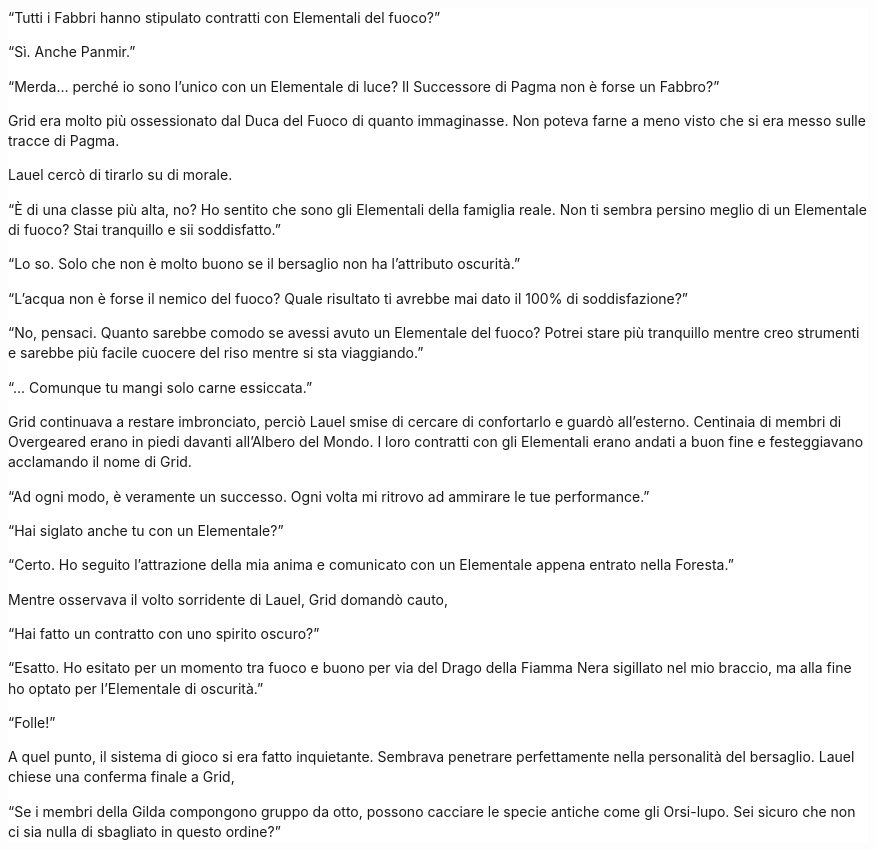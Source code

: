 
“Tutti i Fabbri hanno stipulato contratti con Elementali del fuoco?”


“Sì. Anche Panmir.”


“Merda… perché io sono l’unico con un Elementale di luce? Il Successore di Pagma non è forse un Fabbro?”


Grid era molto più ossessionato dal Duca del Fuoco di quanto immaginasse. Non poteva farne a meno visto che si era messo sulle tracce di Pagma.


Lauel cercò di tirarlo su di morale.


“È di una classe più alta, no? Ho sentito che sono gli Elementali della famiglia reale. Non ti sembra persino meglio di un Elementale di fuoco? Stai tranquillo e sii soddisfatto.”


“Lo so. Solo che non è molto buono se il bersaglio non ha l’attributo oscurità.”


“L’acqua non è forse il nemico del fuoco? Quale risultato ti avrebbe mai dato il 100% di soddisfazione?”


“No, pensaci. Quanto sarebbe comodo se avessi avuto un Elementale del fuoco? Potrei stare più tranquillo mentre creo strumenti e sarebbe più facile cuocere del riso mentre si sta viaggiando.”


“... Comunque tu mangi solo carne essiccata.”


Grid continuava a restare imbronciato, perciò Lauel smise di cercare di confortarlo e guardò all’esterno. Centinaia di membri di Overgeared erano in piedi davanti all’Albero del Mondo. I loro contratti con gli Elementali erano andati a buon fine e festeggiavano acclamando il nome di Grid.


“Ad ogni modo, è veramente un successo. Ogni volta mi ritrovo ad ammirare le tue performance.”


“Hai siglato anche tu con un Elementale?”


“Certo. Ho seguito l’attrazione della mia anima e comunicato con un Elementale appena entrato nella Foresta.”


Mentre osservava il volto sorridente di Lauel, Grid domandò cauto,


“Hai fatto un contratto con uno spirito oscuro?”


“Esatto. Ho esitato per un momento tra fuoco e buono per via del Drago della Fiamma Nera sigillato nel mio braccio, ma alla fine ho optato per l’Elementale di oscurità.”


“Folle!”


A quel punto, il sistema di gioco si era fatto inquietante. Sembrava penetrare perfettamente nella personalità del bersaglio. Lauel chiese una conferma finale a Grid,


“Se i membri della Gilda compongono gruppo da otto, possono cacciare le specie antiche come gli Orsi-lupo. Sei sicuro che non ci sia nulla di sbagliato in questo ordine?”
